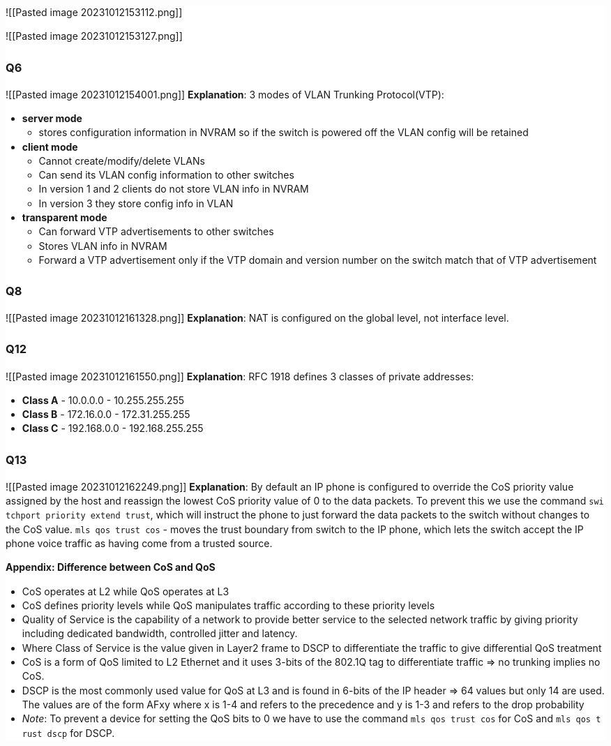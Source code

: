 ![[Pasted image 20231012153112.png]]

![[Pasted image 20231012153127.png]]


### Q6
![[Pasted image 20231012154001.png]]
**Explanation**: 3 modes of VLAN Trunking Protocol(VTP):
- **server mode**
	- stores configuration information in NVRAM so if the switch is powered off the VLAN config will be retained
- **client mode**
	- Cannot create/modify/delete VLANs
	- Can send its VLAN config information to other switches
	- In version 1 and 2 clients do not store VLAN info in NVRAM
	- In version 3 they store config info in VLAN
- **transparent mode**
	- Can forward VTP advertisements to other switches
	- Stores VLAN info in NVRAM
	- Forward a VTP advertisement only if the VTP domain and version number on the switch match that of VTP advertisement

### Q8
![[Pasted image 20231012161328.png]]
**Explanation**: NAT is configured on the global level, not interface level.

### Q12
![[Pasted image 20231012161550.png]]
**Explanation**: RFC 1918 defines 3 classes of private addresses:
- **Class A** - 10.0.0.0 - 10.255.255.255
- **Class B** - 172.16.0.0 - 172.31.255.255
- **Class C** - 192.168.0.0 - 192.168.255.255


### Q13
![[Pasted image 20231012162249.png]]
**Explanation**: By default an IP phone is configured to override the CoS priority value  assigned by the host and reassign the lowest CoS priority value of 0 to the data packets. To prevent this we use the command `switchport priority extend trust`, which will instruct the phone to just forward the data packets to the switch without changes to the CoS value.
`mls qos trust cos` - moves the trust boundary from switch to the IP phone, which lets the switch accept the IP phone voice traffic as having come from a trusted source.

**Appendix: Difference between CoS and QoS**
- CoS operates at L2 while QoS operates at L3
- CoS defines priority levels while QoS manipulates traffic according to these priority levels
- Quality of Service is the capability of a network to provide better service to the selected network traffic by giving priority including dedicated bandwidth, controlled jitter and latency.
- Where Class of Service is the value given in Layer2 frame to DSCP to  differentiate the traffic to give differential QoS treatment
- CoS is a form of QoS limited to L2 Ethernet and it uses 3-bits of the 802.1Q tag to differentiate traffic => no trunking implies no CoS.
- DSCP is the most commonly used value for QoS at L3 and is found in 6-bits of the IP header => 64 values but only 14 are used. The values are of the form AFxy where x is 1-4 and refers to the precedence and y is 1-3 and refers to the drop probability
- *Note*: To prevent a device for setting the QoS bits to 0 we have to use the command `mls qos trust cos` for CoS and `mls qos trust dscp` for DSCP.
